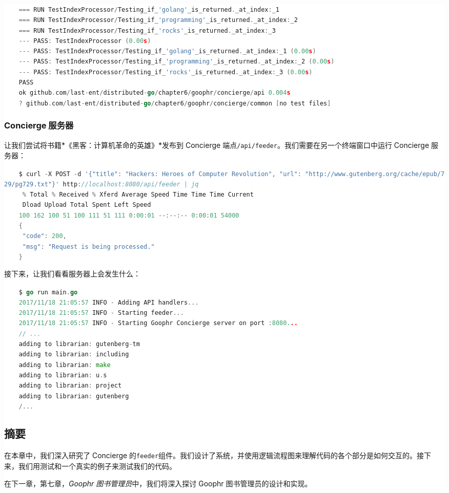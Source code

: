 ```go
    === RUN TestIndexProcessor/Testing_if_'golang'_is_returned._at_index:_1 
    === RUN TestIndexProcessor/Testing_if_'programming'_is_returned._at_index:_2 
    === RUN TestIndexProcessor/Testing_if_'rocks'_is_returned._at_index:_3 
    --- PASS: TestIndexProcessor (0.00s) 
    --- PASS: TestIndexProcessor/Testing_if_'golang'_is_returned._at_index:_1 (0.00s) 
    --- PASS: TestIndexProcessor/Testing_if_'programming'_is_returned._at_index:_2 (0.00s) 
    --- PASS: TestIndexProcessor/Testing_if_'rocks'_is_returned._at_index:_3 (0.00s) 
    PASS 
    ok github.com/last-ent/distributed-go/chapter6/goophr/concierge/api 0.004s
    ? github.com/last-ent/distributed-go/chapter6/goophr/concierge/common [no test files] 

```

### Concierge 服务器

让我们尝试将书籍*《黑客：计算机革命的英雄》*发布到 Concierge 端点`/api/feeder`。我们需要在另一个终端窗口中运行 Concierge 服务器：

```go
    $ curl -X POST -d '{"title": "Hackers: Heroes of Computer Revolution", "url": "http://www.gutenberg.org/cache/epub/729/pg729.txt"}' http://localhost:8080/api/feeder | jq 
     % Total % Received % Xferd Average Speed Time Time Time Current
     Dload Upload Total Spent Left Speed
    100 162 100 51 100 111 51 111 0:00:01 --:--:-- 0:00:01 54000
    {
     "code": 200,
     "msg": "Request is being processed."
    }
```

接下来，让我们看看服务器上会发生什么：

```go
    $ go run main.go
    2017/11/18 21:05:57 INFO - Adding API handlers...
    2017/11/18 21:05:57 INFO - Starting feeder...
    2017/11/18 21:05:57 INFO - Starting Goophr Concierge server on port :8080...
    // ...
    adding to librarian: gutenberg-tm 
    adding to librarian: including 
    adding to librarian: make 
    adding to librarian: u.s 
    adding to librarian: project 
    adding to librarian: gutenberg 
    /...

```

## 摘要

在本章中，我们深入研究了 Concierge 的`feeder`组件。我们设计了系统，并使用逻辑流程图来理解代码的各个部分是如何交互的。接下来，我们用测试和一个真实的例子来测试我们的代码。

在下一章，第七章，*Goophr 图书管理员*中，我们将深入探讨 Goophr 图书管理员的设计和实现。
